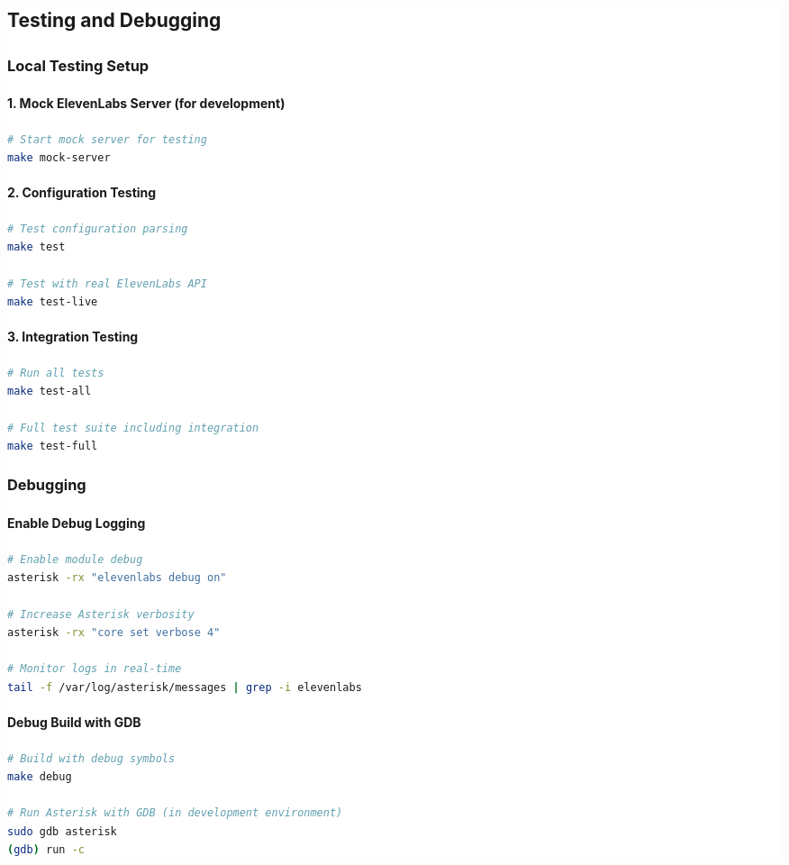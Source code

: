 ## Testing and Debugging

### Local Testing Setup

#### 1. Mock ElevenLabs Server (for development)
```bash
# Start mock server for testing
make mock-server
```

#### 2. Configuration Testing
```bash
# Test configuration parsing
make test

# Test with real ElevenLabs API
make test-live
```

#### 3. Integration Testing
```bash
# Run all tests
make test-all

# Full test suite including integration
make test-full
```

### Debugging

#### Enable Debug Logging
```bash
# Enable module debug
asterisk -rx "elevenlabs debug on"

# Increase Asterisk verbosity
asterisk -rx "core set verbose 4"

# Monitor logs in real-time
tail -f /var/log/asterisk/messages | grep -i elevenlabs
```

#### Debug Build with GDB
```bash
# Build with debug symbols
make debug

# Run Asterisk with GDB (in development environment)
sudo gdb asterisk
(gdb) run -c
```
